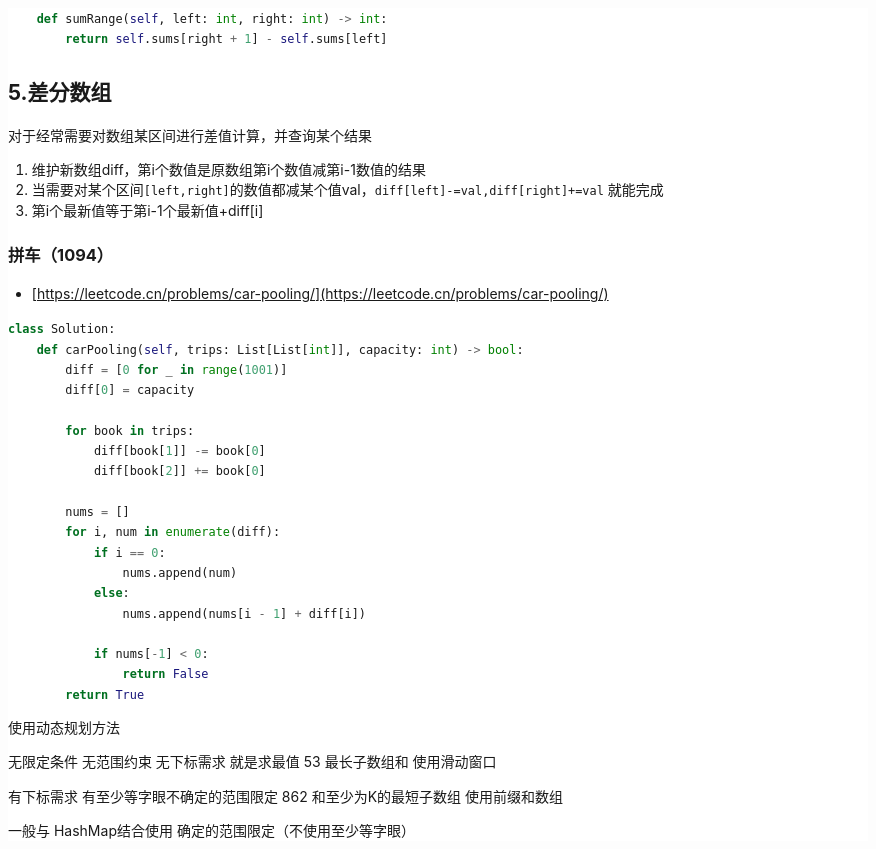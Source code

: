 ```py
    def sumRange(self, left: int, right: int) -> int:
        return self.sums[right + 1] - self.sums[left]
```


## 5.差分数组

对于经常需要对数组某区间进行差值计算，并查询某个结果
1. 维护新数组diff，第i个数值是原数组第i个数值减第i-1数值的结果
2. 当需要对某个区间`[left,right]`的数值都减某个值val，`diff[left]-=val,diff[right]+=val` 就能完成
3. 第i个最新值等于第i-1个最新值+diff[i]

### 拼车（1094）

- [https://leetcode.cn/problems/car-pooling/](https://leetcode.cn/problems/car-pooling/)

```py
class Solution:
    def carPooling(self, trips: List[List[int]], capacity: int) -> bool:
        diff = [0 for _ in range(1001)]
        diff[0] = capacity

        for book in trips:
            diff[book[1]] -= book[0]
            diff[book[2]] += book[0]

        nums = []
        for i, num in enumerate(diff):
            if i == 0:
                nums.append(num)
            else:
                nums.append(nums[i - 1] + diff[i])

            if nums[-1] < 0:
                return False
        return True
```


使用动态规划方法

无限定条件
无范围约束
无下标需求
就是求最值
53 最长子数组和
使用滑动窗口

有下标需求
有至少等字眼不确定的范围限定
862 和至少为K的最短子数组
使用前缀和数组

一般与 HashMap结合使用
确定的范围限定（不使用至少等字眼）